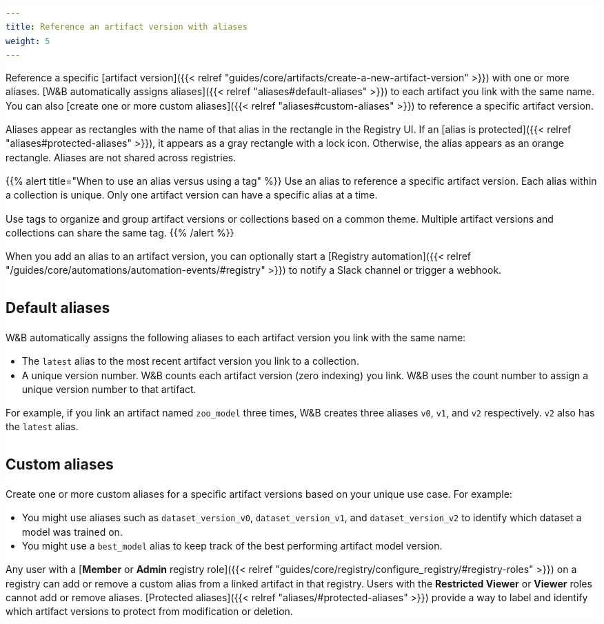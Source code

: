 ```yaml
---
title: Reference an artifact version with aliases
weight: 5
---
```


Reference a specific [artifact version]({{< relref "guides/core/artifacts/create-a-new-artifact-version" >}}) with one or more aliases. [W&B automatically assigns aliases]({{< relref "aliases#default-aliases" >}}) to each artifact you link with the same name. You can also [create one or more custom aliases]({{< relref "aliases#custom-aliases" >}}) to reference a specific artifact version.

Aliases appear as rectangles with the name of that alias in the rectangle in the Registry UI. If an [alias is protected]({{< relref "aliases#protected-aliases" >}}), it appears as a gray rectangle with a lock icon. Otherwise, the alias appears as an orange rectangle. Aliases are not shared across registries.

{{% alert title="When to use an alias versus using a tag" %}}
Use an alias to reference a specific artifact version. Each alias within a collection is unique. Only one artifact version can have a specific alias at a time.

Use tags to organize and group artifact versions or collections based on a common theme. Multiple artifact versions and collections can share the same tag.
{{% /alert %}}

When you add an alias to an artifact version, you can optionally start a [Registry automation]({{< relref  "/guides/core/automations/automation-events/#registry" >}}) to notify a Slack channel or trigger a webhook.

## Default aliases

W&B automatically assigns the following aliases to each artifact version you link with the same name:

* The `latest` alias to the most recent artifact version you link to a collection.
* A unique version number. W&B counts each artifact version (zero indexing) you link. W&B uses the count number to assign a unique version number to that artifact.

For example, if you link an artifact named `zoo_model` three times, W&B creates three aliases `v0`, `v1`, and `v2` respectively. `v2` also has the `latest` alias.

## Custom aliases

Create one or more custom aliases for a specific artifact versions based on your unique use case. For example:

- You might use aliases such as `dataset_version_v0`, `dataset_version_v1`, and `dataset_version_v2` to identify which dataset a model was trained on.
- You might use a `best_model` alias to keep track of the best performing artifact model version.

Any user with a [**Member** or **Admin** registry role]({{< relref "guides/core/registry/configure_registry/#registry-roles" >}}) on a registry can add or remove a custom alias from a linked artifact in that registry. Users with the **Restricted Viewer** or **Viewer** roles cannot add or remove aliases.
[Protected aliases]({{< relref "aliases/#protected-aliases" >}}) provide a way to label and identify which artifact versions to protect from modification or deletion.
